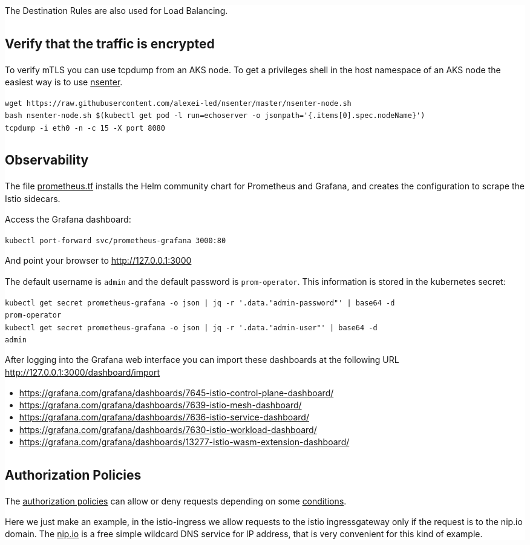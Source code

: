 The Destination Rules are also used for Load Balancing.

## Verify that the traffic is encrypted

To verify mTLS you can use tcpdump from an AKS node. To get a privileges shell
in the host namespace of an AKS node the easiest way is to use
[nsenter](https://github.com/alexei-led/nsenter).

```
wget https://raw.githubusercontent.com/alexei-led/nsenter/master/nsenter-node.sh
bash nsenter-node.sh $(kubectl get pod -l run=echoserver -o jsonpath='{.items[0].spec.nodeName}')
tcpdump -i eth0 -n -c 15 -X port 8080
```
## Observability

The file [prometheus.tf](prometheus.tf) installs the Helm community chart for
Prometheus and Grafana, and creates the configuration to scrape the Istio
sidecars.

Access the Grafana dashboard:

```
kubectl port-forward svc/prometheus-grafana 3000:80
```
And point your browser to http://127.0.0.1:3000

The default username is `admin` and  the default password is `prom-operator`.
This information is stored in the kubernetes secret:

```
kubectl get secret prometheus-grafana -o json | jq -r '.data."admin-password"' | base64 -d
prom-operator
kubectl get secret prometheus-grafana -o json | jq -r '.data."admin-user"' | base64 -d
admin
```

After logging into the Grafana web interface you can import these dashboards at
the following URL http://127.0.0.1:3000/dashboard/import

* https://grafana.com/grafana/dashboards/7645-istio-control-plane-dashboard/
* https://grafana.com/grafana/dashboards/7639-istio-mesh-dashboard/
* https://grafana.com/grafana/dashboards/7636-istio-service-dashboard/
* https://grafana.com/grafana/dashboards/7630-istio-workload-dashboard/
* https://grafana.com/grafana/dashboards/13277-istio-wasm-extension-dashboard/


## Authorization Policies

The [authorization policies](https://istio.io/latest/docs/reference/config/security/authorization-policy/) can allow or deny requests
depending on some [conditions](https://istio.io/latest/docs/reference/config/security/conditions/).

Here we just make an example, in the istio-ingress we allow requests to the
istio ingressgateway only if the request is to the nip.io domain.  The
[nip.io](https://nip.io) is a free simple wildcard DNS service for IP address,
that is very convenient for this kind of example.
